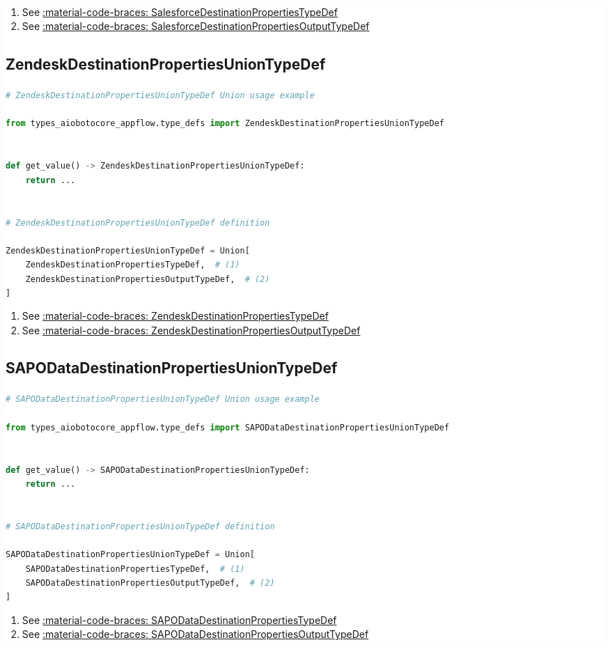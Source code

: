 1. See [:material-code-braces: SalesforceDestinationPropertiesTypeDef](./type_defs.md#salesforcedestinationpropertiestypedef) 
2. See [:material-code-braces: SalesforceDestinationPropertiesOutputTypeDef](./type_defs.md#salesforcedestinationpropertiesoutputtypedef) 

## ZendeskDestinationPropertiesUnionTypeDef

```python
# ZendeskDestinationPropertiesUnionTypeDef Union usage example

from types_aiobotocore_appflow.type_defs import ZendeskDestinationPropertiesUnionTypeDef


def get_value() -> ZendeskDestinationPropertiesUnionTypeDef:
    return ...


# ZendeskDestinationPropertiesUnionTypeDef definition

ZendeskDestinationPropertiesUnionTypeDef = Union[
    ZendeskDestinationPropertiesTypeDef,  # (1)
    ZendeskDestinationPropertiesOutputTypeDef,  # (2)
]
```

1. See [:material-code-braces: ZendeskDestinationPropertiesTypeDef](./type_defs.md#zendeskdestinationpropertiestypedef) 
2. See [:material-code-braces: ZendeskDestinationPropertiesOutputTypeDef](./type_defs.md#zendeskdestinationpropertiesoutputtypedef) 

## SAPODataDestinationPropertiesUnionTypeDef

```python
# SAPODataDestinationPropertiesUnionTypeDef Union usage example

from types_aiobotocore_appflow.type_defs import SAPODataDestinationPropertiesUnionTypeDef


def get_value() -> SAPODataDestinationPropertiesUnionTypeDef:
    return ...


# SAPODataDestinationPropertiesUnionTypeDef definition

SAPODataDestinationPropertiesUnionTypeDef = Union[
    SAPODataDestinationPropertiesTypeDef,  # (1)
    SAPODataDestinationPropertiesOutputTypeDef,  # (2)
]
```

1. See [:material-code-braces: SAPODataDestinationPropertiesTypeDef](./type_defs.md#sapodatadestinationpropertiestypedef) 
2. See [:material-code-braces: SAPODataDestinationPropertiesOutputTypeDef](./type_defs.md#sapodatadestinationpropertiesoutputtypedef) 
